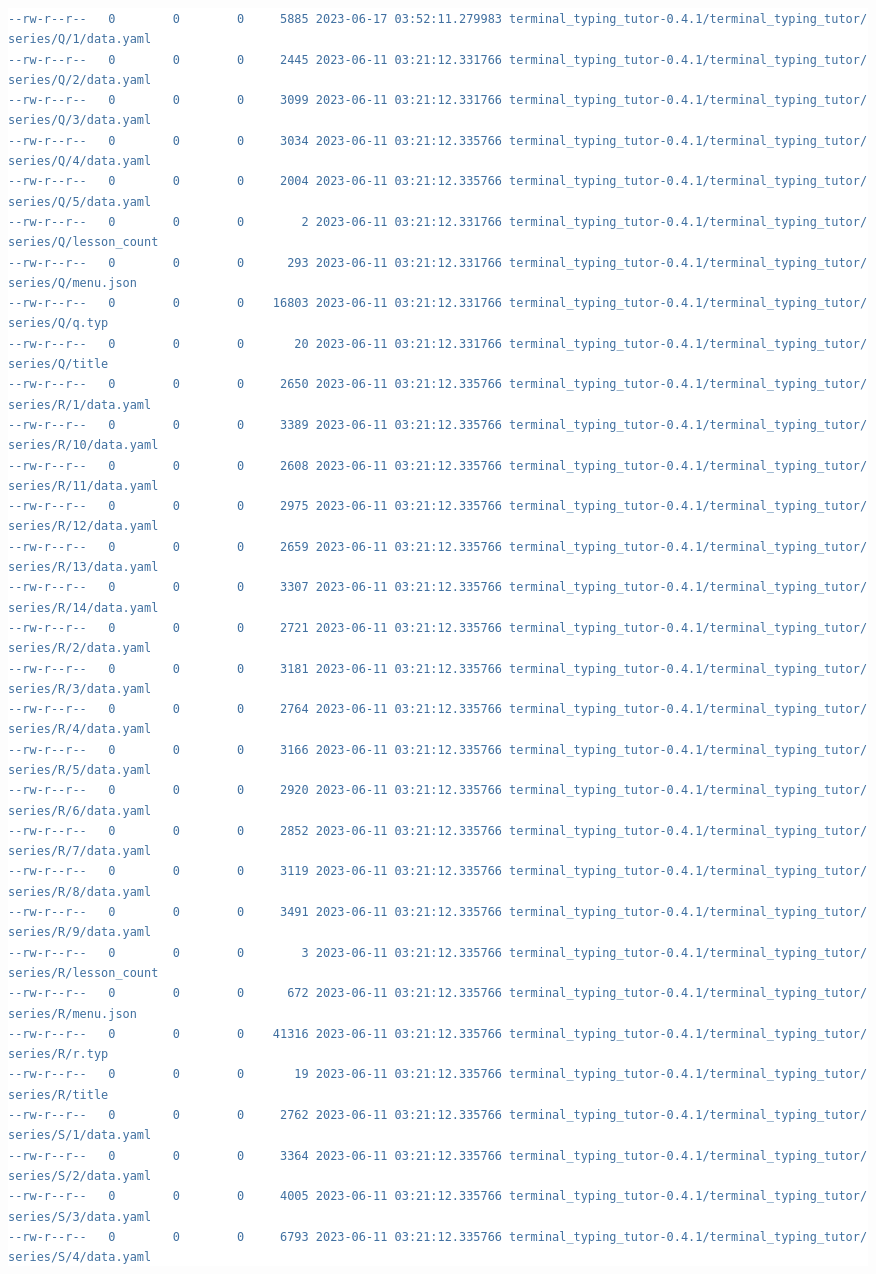 ```diff
--rw-r--r--   0        0        0     5885 2023-06-17 03:52:11.279983 terminal_typing_tutor-0.4.1/terminal_typing_tutor/series/Q/1/data.yaml
--rw-r--r--   0        0        0     2445 2023-06-11 03:21:12.331766 terminal_typing_tutor-0.4.1/terminal_typing_tutor/series/Q/2/data.yaml
--rw-r--r--   0        0        0     3099 2023-06-11 03:21:12.331766 terminal_typing_tutor-0.4.1/terminal_typing_tutor/series/Q/3/data.yaml
--rw-r--r--   0        0        0     3034 2023-06-11 03:21:12.335766 terminal_typing_tutor-0.4.1/terminal_typing_tutor/series/Q/4/data.yaml
--rw-r--r--   0        0        0     2004 2023-06-11 03:21:12.335766 terminal_typing_tutor-0.4.1/terminal_typing_tutor/series/Q/5/data.yaml
--rw-r--r--   0        0        0        2 2023-06-11 03:21:12.331766 terminal_typing_tutor-0.4.1/terminal_typing_tutor/series/Q/lesson_count
--rw-r--r--   0        0        0      293 2023-06-11 03:21:12.331766 terminal_typing_tutor-0.4.1/terminal_typing_tutor/series/Q/menu.json
--rw-r--r--   0        0        0    16803 2023-06-11 03:21:12.331766 terminal_typing_tutor-0.4.1/terminal_typing_tutor/series/Q/q.typ
--rw-r--r--   0        0        0       20 2023-06-11 03:21:12.331766 terminal_typing_tutor-0.4.1/terminal_typing_tutor/series/Q/title
--rw-r--r--   0        0        0     2650 2023-06-11 03:21:12.335766 terminal_typing_tutor-0.4.1/terminal_typing_tutor/series/R/1/data.yaml
--rw-r--r--   0        0        0     3389 2023-06-11 03:21:12.335766 terminal_typing_tutor-0.4.1/terminal_typing_tutor/series/R/10/data.yaml
--rw-r--r--   0        0        0     2608 2023-06-11 03:21:12.335766 terminal_typing_tutor-0.4.1/terminal_typing_tutor/series/R/11/data.yaml
--rw-r--r--   0        0        0     2975 2023-06-11 03:21:12.335766 terminal_typing_tutor-0.4.1/terminal_typing_tutor/series/R/12/data.yaml
--rw-r--r--   0        0        0     2659 2023-06-11 03:21:12.335766 terminal_typing_tutor-0.4.1/terminal_typing_tutor/series/R/13/data.yaml
--rw-r--r--   0        0        0     3307 2023-06-11 03:21:12.335766 terminal_typing_tutor-0.4.1/terminal_typing_tutor/series/R/14/data.yaml
--rw-r--r--   0        0        0     2721 2023-06-11 03:21:12.335766 terminal_typing_tutor-0.4.1/terminal_typing_tutor/series/R/2/data.yaml
--rw-r--r--   0        0        0     3181 2023-06-11 03:21:12.335766 terminal_typing_tutor-0.4.1/terminal_typing_tutor/series/R/3/data.yaml
--rw-r--r--   0        0        0     2764 2023-06-11 03:21:12.335766 terminal_typing_tutor-0.4.1/terminal_typing_tutor/series/R/4/data.yaml
--rw-r--r--   0        0        0     3166 2023-06-11 03:21:12.335766 terminal_typing_tutor-0.4.1/terminal_typing_tutor/series/R/5/data.yaml
--rw-r--r--   0        0        0     2920 2023-06-11 03:21:12.335766 terminal_typing_tutor-0.4.1/terminal_typing_tutor/series/R/6/data.yaml
--rw-r--r--   0        0        0     2852 2023-06-11 03:21:12.335766 terminal_typing_tutor-0.4.1/terminal_typing_tutor/series/R/7/data.yaml
--rw-r--r--   0        0        0     3119 2023-06-11 03:21:12.335766 terminal_typing_tutor-0.4.1/terminal_typing_tutor/series/R/8/data.yaml
--rw-r--r--   0        0        0     3491 2023-06-11 03:21:12.335766 terminal_typing_tutor-0.4.1/terminal_typing_tutor/series/R/9/data.yaml
--rw-r--r--   0        0        0        3 2023-06-11 03:21:12.335766 terminal_typing_tutor-0.4.1/terminal_typing_tutor/series/R/lesson_count
--rw-r--r--   0        0        0      672 2023-06-11 03:21:12.335766 terminal_typing_tutor-0.4.1/terminal_typing_tutor/series/R/menu.json
--rw-r--r--   0        0        0    41316 2023-06-11 03:21:12.335766 terminal_typing_tutor-0.4.1/terminal_typing_tutor/series/R/r.typ
--rw-r--r--   0        0        0       19 2023-06-11 03:21:12.335766 terminal_typing_tutor-0.4.1/terminal_typing_tutor/series/R/title
--rw-r--r--   0        0        0     2762 2023-06-11 03:21:12.335766 terminal_typing_tutor-0.4.1/terminal_typing_tutor/series/S/1/data.yaml
--rw-r--r--   0        0        0     3364 2023-06-11 03:21:12.335766 terminal_typing_tutor-0.4.1/terminal_typing_tutor/series/S/2/data.yaml
--rw-r--r--   0        0        0     4005 2023-06-11 03:21:12.335766 terminal_typing_tutor-0.4.1/terminal_typing_tutor/series/S/3/data.yaml
--rw-r--r--   0        0        0     6793 2023-06-11 03:21:12.335766 terminal_typing_tutor-0.4.1/terminal_typing_tutor/series/S/4/data.yaml
```